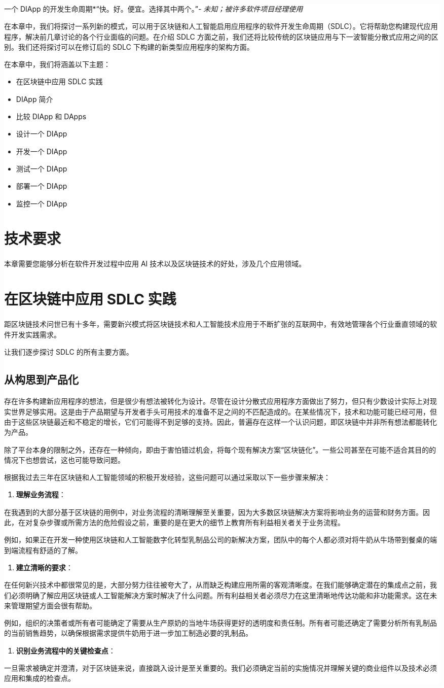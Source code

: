 一个 DIApp 的开发生命周期*“快。好。便宜。选择其中两个。”*- 未知；被许多软件项目经理使用*

在本章中，我们将探讨一系列新的模式，可以用于区块链和人工智能启用应用程序的软件开发生命周期（SDLC）。它将帮助您构建现代应用程序，解决前几章讨论的各个行业面临的问题。在介绍 SDLC 方面之前，我们还将比较传统的区块链应用与下一波智能分散式应用之间的区别。我们还将探讨可以在修订后的 SDLC 下构建的新类型应用程序的架构方面。

在本章中，我们将涵盖以下主题：

+   在区块链中应用 SDLC 实践

+   DIApp 简介

+   比较 DIApp 和 DApps

+   设计一个 DIApp

+   开发一个 DIApp

+   测试一个 DIApp

+   部署一个 DIApp

+   监控一个 DIApp

# 技术要求

本章需要您能够分析在软件开发过程中应用 AI 技术以及区块链技术的好处，涉及几个应用领域。

# 在区块链中应用 SDLC 实践

距区块链技术问世已有十多年，需要新兴模式将区块链技术和人工智能技术应用于不断扩张的互联网中，有效地管理各个行业垂直领域的软件开发实践需求。

让我们逐步探讨 SDLC 的所有主要方面。

## 从构思到产品化

存在许多构建新应用程序的想法，但是很少有想法被转化为设计。尽管在设计分散式应用程序方面做出了努力，但只有少数设计实际上对现实世界足够实用。这是由于产品期望与开发者手头可用技术的准备不足之间的不匹配造成的。在某些情况下，技术和功能可能已经可用，但由于这些区块链最近和不稳定的增长，它们可能得不到足够的支持。因此，普遍存在这样一个认识问题，即区块链中并非所有想法都能转化为产品。

除了平台本身的限制之外，还存在一种倾向，即由于害怕错过机会，将每个现有解决方案“区块链化”。一些公司甚至在可能不适合其目的的情况下也想尝试，这也可能导致问题。

根据我过去三年在区块链和人工智能领域的积极开发经验，这些问题可以通过采取以下一些步骤来解决：

1.  **理解业务流程**：

在我遇到的大部分基于区块链的用例中，对业务流程的清晰理解至关重要，因为大多数区块链解决方案将影响业务的运营和财务方面。因此，在对复杂步骤或所需方法的危险假设之前，重要的是在更大的细节上教育所有利益相关者关于业务流程。

例如，如果正在开发一种使用区块链和人工智能数字化转型乳制品公司的新解决方案，团队中的每个人都必须对将牛奶从牛场带到餐桌的端到端流程有舒适的了解。

1.  **建立清晰的要求**：

在任何新兴技术中都很常见的是，大部分努力往往被夸大了，从而缺乏构建应用所需的客观清晰度。在我们能够确定潜在的集成点之前，我们必须明确了解应用区块链或人工智能解决方案时解决了什么问题。所有利益相关者必须尽力在这里清晰地传达功能和非功能需求。这在未来管理期望方面会很有帮助。

例如，组织的决策者或所有者可能确定了需要从生产原奶的当地牛场获得更好的透明度和责任制。所有者可能还确定了需要分析所有乳制品的当前销售趋势，以确保根据需求提供牛奶用于进一步加工制造必要的乳制品。

1.  **识别业务流程中的关键检查点**：

一旦需求被确定并澄清，对于区块链来说，直接跳入设计是至关重要的。我们必须确定当前的实施情况并理解关键的商业组件以及技术必须应用和集成的检查点。
